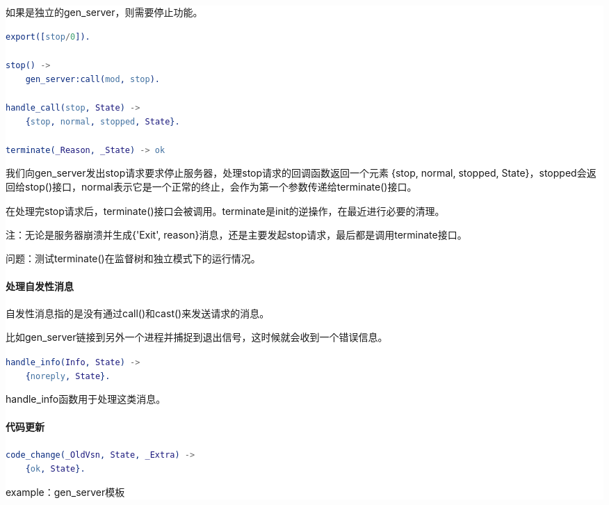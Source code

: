 



如果是独立的gen_server，则需要停止功能。

```erlang
export([stop/0]).

stop() ->
    gen_server:call(mod, stop).

handle_call(stop, State) ->
    {stop, normal, stopped, State}.

terminate(_Reason, _State) -> ok
```

我们向gen_server发出stop请求要求停止服务器，处理stop请求的回调函数返回一个元素 {stop, normal, stopped, State}，stopped会返回给stop()接口，normal表示它是一个正常的终止，会作为第一个参数传递给terminate()接口。

在处理完stop请求后，terminate()接口会被调用。terminate是init的逆操作，在最近进行必要的清理。

注：无论是服务器崩溃并生成{'Exit', reason}消息，还是主要发起stop请求，最后都是调用terminate接口。





问题：测试terminate()在监督树和独立模式下的运行情况。











#### 处理自发性消息

自发性消息指的是没有通过call()和cast()来发送请求的消息。

比如gen_server链接到另外一个进程并捕捉到退出信号，这时候就会收到一个错误信息。

```erlang
handle_info(Info, State) ->
    {noreply, State}.
```

handle_info函数用于处理这类消息。



#### 代码更新

```erlang
code_change(_OldVsn, State, _Extra) ->
    {ok, State}.
```





example：gen_server模板
